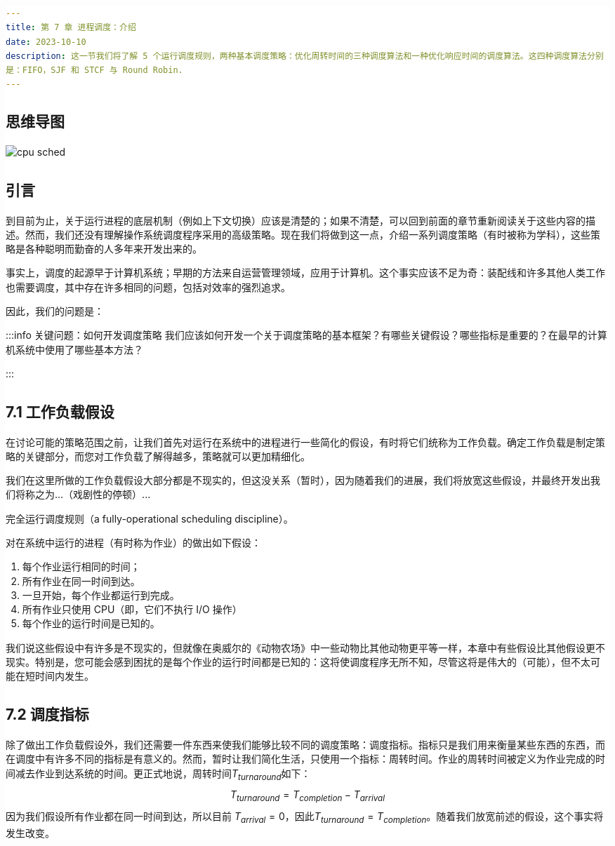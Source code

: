 ```yaml
---
title: 第 7 章 进程调度：介绍
date: 2023-10-10
description: 这一节我们将了解 5 个运行调度规则，两种基本调度策略：优化周转时间的三种调度算法和一种优化响应时间的调度算法。这四种调度算法分别是：FIFO，SJF 和 STCF 与 Round Robin.
---
```


## 思维导图

![cpu sched](\assets\img\ostep\7.cpu-sched-mindmap.png "<b>图 7.0 </b>进程调度思维导图")

## 引言

到目前为止，关于运行进程的底层机制（例如上下文切换）应该是清楚的；如果不清楚，可以回到前面的章节重新阅读关于这些内容的描述。然而，我们还没有理解操作系统调度程序采用的高级策略。现在我们将做到这一点，介绍一系列调度策略（有时被称为学科），这些策略是各种聪明而勤奋的人多年来开发出来的。

事实上，调度的起源早于计算机系统；早期的方法来自运营管理领域，应用于计算机。这个事实应该不足为奇：装配线和许多其他人类工作也需要调度，其中存在许多相同的问题，包括对效率的强烈追求。

因此，我们的问题是：

:::info 关键问题：如何开发调度策略
我们应该如何开发一个关于调度策略的基本框架？有哪些关键假设？哪些指标是重要的？在最早的计算机系统中使用了哪些基本方法？

:::

## 7.1 工作负载假设

在讨论可能的策略范围之前，让我们首先对运行在系统中的进程进行一些简化的假设，有时将它们统称为工作负载。确定工作负载是制定策略的关键部分，而您对工作负载了解得越多，策略就可以更加精细化。

我们在这里所做的工作负载假设大部分都是不现实的，但这没关系（暂时），因为随着我们的进展，我们将放宽这些假设，并最终开发出我们将称之为...（戏剧性的停顿）...

完全运行调度规则（a fully-operational scheduling discipline）。

对在系统中运行的进程（有时称为作业）的做出如下假设：

1. 每个作业运行相同的时间；
2. 所有作业在同一时间到达。
3. 一旦开始，每个作业都运行到完成。
4. 所有作业只使用 CPU（即，它们不执行 I/O 操作）
5. 每个作业的运行时间是已知的。

我们说这些假设中有许多是不现实的，但就像在奥威尔的《动物农场》中一些动物比其他动物更平等一样，本章中有些假设比其他假设更不现实。特别是，您可能会感到困扰的是每个作业的运行时间都是已知的：这将使调度程序无所不知，尽管这将是伟大的（可能），但不太可能在短时间内发生。

## 7.2 调度指标

除了做出工作负载假设外，我们还需要一件东西来使我们能够比较不同的调度策略：调度指标。指标只是我们用来衡量某些东西的东西，而在调度中有许多不同的指标是有意义的。然而，暂时让我们简化生活，只使用一个指标：周转时间。作业的周转时间被定义为作业完成的时间减去作业到达系统的时间。更正式地说，周转时间$T_{turnaround}$如下：
$$
T_{turnaround} = T_{completion} − T_{arrival}
$$
因为我们假设所有作业都在同一时间到达，所以目前 $T_{arrival} = 0$，因此$T_{turnaround} = T_{completion}$。随着我们放宽前述的假设，这个事实将发生改变。
